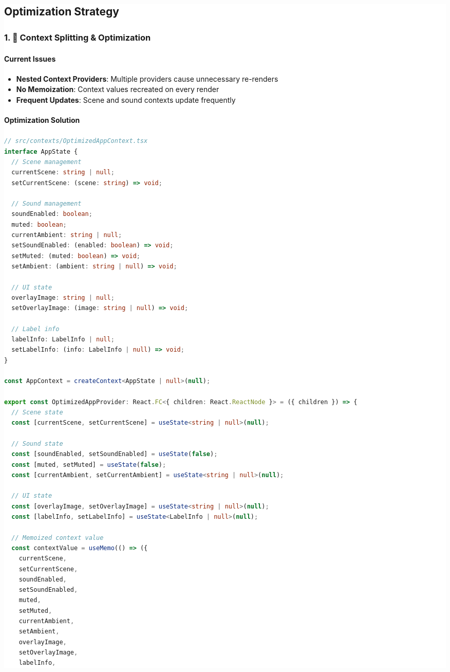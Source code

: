 ## Optimization Strategy

### 1. 🎯 Context Splitting & Optimization

#### Current Issues
- **Nested Context Providers**: Multiple providers cause unnecessary re-renders
- **No Memoization**: Context values recreated on every render
- **Frequent Updates**: Scene and sound contexts update frequently

#### Optimization Solution

```typescript
// src/contexts/OptimizedAppContext.tsx
interface AppState {
  // Scene management
  currentScene: string | null;
  setCurrentScene: (scene: string) => void;
  
  // Sound management
  soundEnabled: boolean;
  muted: boolean;
  currentAmbient: string | null;
  setSoundEnabled: (enabled: boolean) => void;
  setMuted: (muted: boolean) => void;
  setAmbient: (ambient: string | null) => void;
  
  // UI state
  overlayImage: string | null;
  setOverlayImage: (image: string | null) => void;
  
  // Label info
  labelInfo: LabelInfo | null;
  setLabelInfo: (info: LabelInfo | null) => void;
}

const AppContext = createContext<AppState | null>(null);

export const OptimizedAppProvider: React.FC<{ children: React.ReactNode }> = ({ children }) => {
  // Scene state
  const [currentScene, setCurrentScene] = useState<string | null>(null);
  
  // Sound state
  const [soundEnabled, setSoundEnabled] = useState(false);
  const [muted, setMuted] = useState(false);
  const [currentAmbient, setCurrentAmbient] = useState<string | null>(null);
  
  // UI state
  const [overlayImage, setOverlayImage] = useState<string | null>(null);
  const [labelInfo, setLabelInfo] = useState<LabelInfo | null>(null);
  
  // Memoized context value
  const contextValue = useMemo(() => ({
    currentScene,
    setCurrentScene,
    soundEnabled,
    setSoundEnabled,
    muted,
    setMuted,
    currentAmbient,
    setAmbient,
    overlayImage,
    setOverlayImage,
    labelInfo,
```